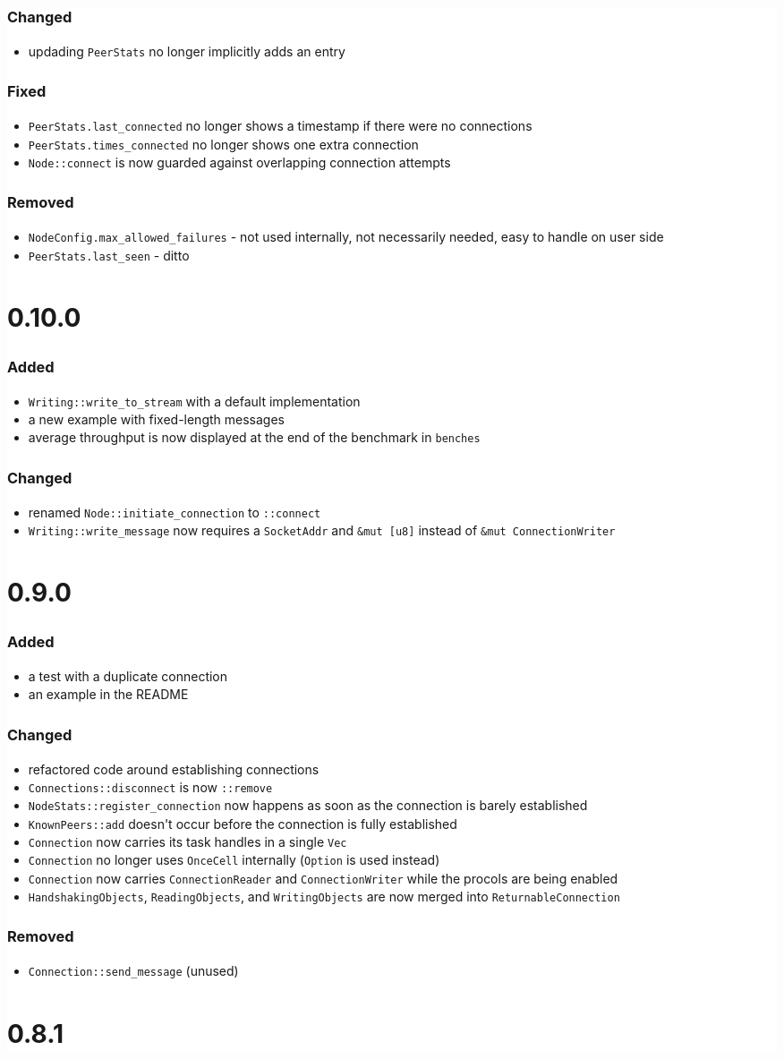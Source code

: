 ### Changed
- updading `PeerStats` no longer implicitly adds an entry

### Fixed
- `PeerStats.last_connected` no longer shows a timestamp if there were no connections
- `PeerStats.times_connected` no longer shows one extra connection
- `Node::connect` is now guarded against overlapping connection attempts

### Removed
- `NodeConfig.max_allowed_failures` - not used internally, not necessarily needed, easy to handle on user side
- `PeerStats.last_seen` - ditto

# 0.10.0

### Added
- `Writing::write_to_stream` with a default implementation
- a new example with fixed-length messages
- average throughput is now displayed at the end of the benchmark in `benches`

### Changed
- renamed `Node::initiate_connection` to `::connect`
- `Writing::write_message` now requires a `SocketAddr` and `&mut [u8]` instead of `&mut ConnectionWriter`

# 0.9.0

### Added
- a test with a duplicate connection
- an example in the README

### Changed
- refactored code around establishing connections
- `Connections::disconnect` is now `::remove`
- `NodeStats::register_connection` now happens as soon as the connection is barely established
- `KnownPeers::add` doesn't occur before the connection is fully established
- `Connection` now carries its task handles in a single `Vec`
- `Connection` no longer uses `OnceCell` internally (`Option` is used instead)
- `Connection` now carries `ConnectionReader` and `ConnectionWriter` while the procols are being enabled
- `HandshakingObjects`, `ReadingObjects`, and `WritingObjects` are now merged into `ReturnableConnection`

### Removed
- `Connection::send_message` (unused)

# 0.8.1
